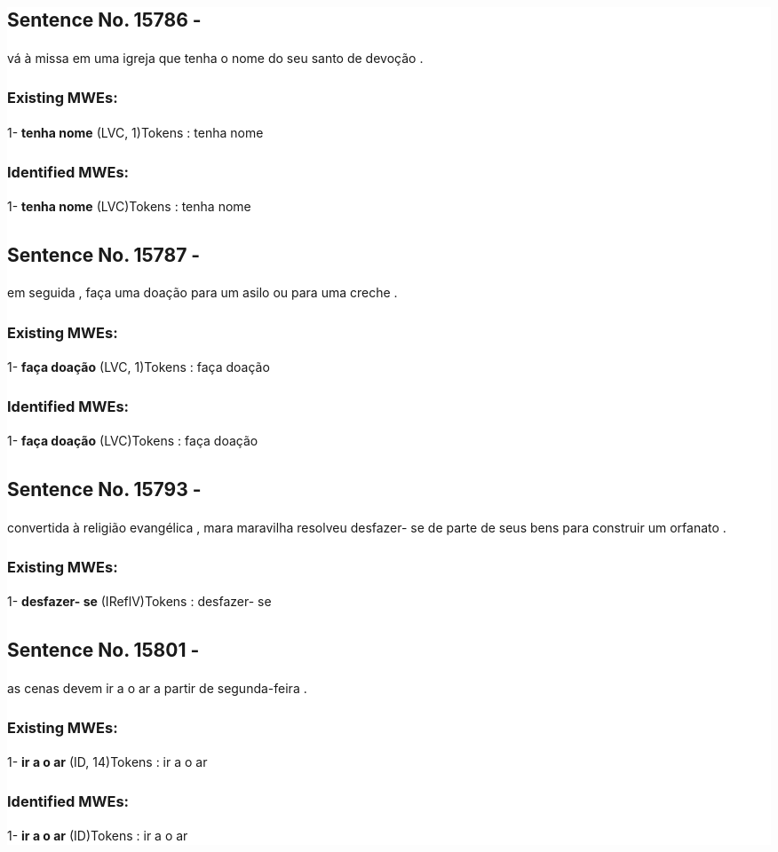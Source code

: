 ## Sentence No. 15786 - 
vá à missa em uma igreja que tenha o nome do seu santo de devoção . 
### Existing MWEs: 
1- **tenha nome** (LVC, 1)Tokens : 
tenha
nome

### Identified MWEs: 
1- **tenha nome** (LVC)Tokens : 
tenha
nome

## Sentence No. 15787 - 
em seguida , faça uma doação para um asilo ou para uma creche . 
### Existing MWEs: 
1- **faça doação** (LVC, 1)Tokens : 
faça
doação

### Identified MWEs: 
1- **faça doação** (LVC)Tokens : 
faça
doação

## Sentence No. 15793 - 
convertida à religião evangélica , mara maravilha resolveu desfazer- se de parte de seus bens para construir um orfanato . 
### Existing MWEs: 
1- **desfazer- se** (IReflV)Tokens : 
desfazer-
se

## Sentence No. 15801 - 
as cenas devem ir a o ar a partir de segunda-feira . 
### Existing MWEs: 
1- **ir a o ar** (ID, 14)Tokens : 
ir
a
o
ar

### Identified MWEs: 
1- **ir a o ar** (ID)Tokens : 
ir
a
o
ar
